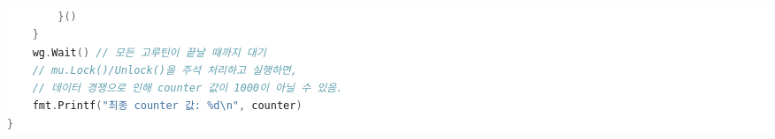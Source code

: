 ```go
        }()
    }
    wg.Wait() // 모든 고루틴이 끝날 때까지 대기
    // mu.Lock()/Unlock()을 주석 처리하고 실행하면,
    // 데이터 경쟁으로 인해 counter 값이 1000이 아닐 수 있음.
    fmt.Printf("최종 counter 값: %d\n", counter)
}
```